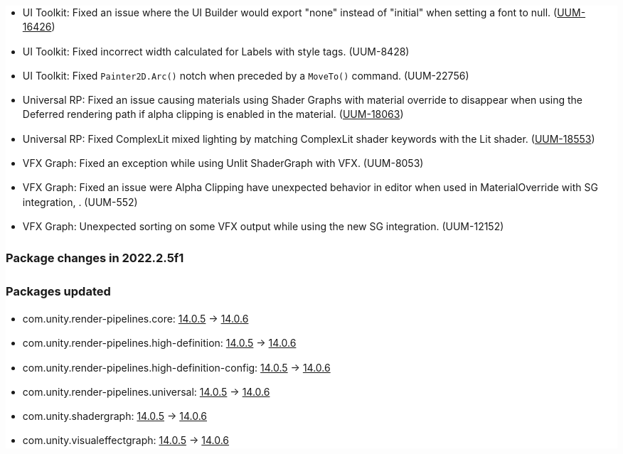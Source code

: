 *   UI Toolkit: Fixed an issue where the UI Builder would export "none" instead of "initial" when setting a font to null. ([UUM-16426](https://issuetracker.unity3d.com/issues/warning-warning-expected-but-found-none-is-thrown-when-setting-font-asset-to-none-in-ui-builder-window))
    
*   UI Toolkit: Fixed incorrect width calculated for Labels with style tags. (UUM-8428)
    
*   UI Toolkit: Fixed `Painter2D.Arc()` notch when preceded by a `MoveTo()` command. (UUM-22756)
    
*   Universal RP: Fixed an issue causing materials using Shader Graphs with material override to disappear when using the Deferred rendering path if alpha clipping is enabled in the material. ([UUM-18063](https://issuetracker.unity3d.com/issues/material-is-not-rendered-when-changing-the-rendering-path-from-forward-to-deferred))
    
*   Universal RP: Fixed ComplexLit mixed lighting by matching ComplexLit shader keywords with the Lit shader. ([UUM-18553](https://issuetracker.unity3d.com/issues/directional-light-does-not-affect-game-objects-with-complex-lit-shaders-when-the-light-mode-is-set-to-mixed))
    
*   VFX Graph: Fixed an exception while using Unlit ShaderGraph with VFX. (UUM-8053)
    
*   VFX Graph: Fixed an issue were Alpha Clipping have unexpected behavior in editor when used in MaterialOverride with SG integration, . (UUM-552)
    
*   VFX Graph: Unexpected sorting on some VFX output while using the new SG integration. (UUM-12152)
    

### Package changes in 2022.2.5f1

### Packages updated

*   com.unity.render-pipelines.core: [14.0.5](https://docs.unity3d.com/Packages/com.unity.render-pipelines.core@14.0//changelog/CHANGELOG.html) → [14.0.6](https://docs.unity3d.com/Packages/com.unity.render-pipelines.core@14.0//changelog/CHANGELOG.html)
    
*   com.unity.render-pipelines.high-definition: [14.0.5](https://docs.unity3d.com/Packages/com.unity.render-pipelines.high-definition@14.0//changelog/CHANGELOG.html) → [14.0.6](https://docs.unity3d.com/Packages/com.unity.render-pipelines.high-definition@14.0//changelog/CHANGELOG.html)
    
*   com.unity.render-pipelines.high-definition-config: [14.0.5](https://docs.unity3d.com/Packages/com.unity.render-pipelines.high-definition-config@14.0//changelog/CHANGELOG.html) → [14.0.6](https://docs.unity3d.com/Packages/com.unity.render-pipelines.high-definition-config@14.0//changelog/CHANGELOG.html)
    
*   com.unity.render-pipelines.universal: [14.0.5](https://docs.unity3d.com/Packages/com.unity.render-pipelines.universal@14.0//changelog/CHANGELOG.html) → [14.0.6](https://docs.unity3d.com/Packages/com.unity.render-pipelines.universal@14.0//changelog/CHANGELOG.html)
    
*   com.unity.shadergraph: [14.0.5](https://docs.unity3d.com/Packages/com.unity.shadergraph@14.0//changelog/CHANGELOG.html) → [14.0.6](https://docs.unity3d.com/Packages/com.unity.shadergraph@14.0//changelog/CHANGELOG.html)
    
*   com.unity.visualeffectgraph: [14.0.5](https://docs.unity3d.com/Packages/com.unity.visualeffectgraph@14.0//changelog/CHANGELOG.html) → [14.0.6](https://docs.unity3d.com/Packages/com.unity.visualeffectgraph@14.0//changelog/CHANGELOG.html)